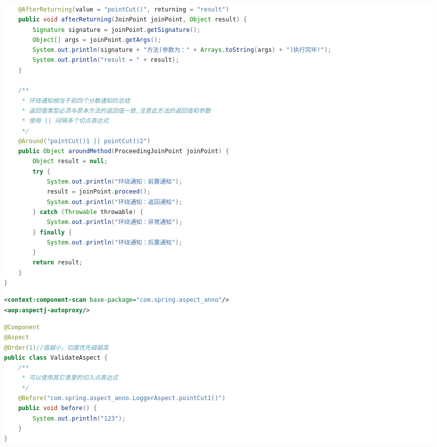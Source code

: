 ```java
    @AfterReturning(value = "pointCut()", returning = "result")
    public void afterReturning(JoinPoint joinPoint, Object result) {
        Signature signature = joinPoint.getSignature();
        Object[] args = joinPoint.getArgs();
        System.out.println(signature + "方法(参数为：" + Arrays.toString(args) + ")执行完毕!");
        System.out.println("result = " + result);
    }

    /**
     * 环绕通知相当于前四个分散通知的总结
	 * 返回值类型必须与原本方法的返回值一致,注意此方法的返回值和参数
	 * 使用 || 间隔多个切点表达式
     */
    @Around("pointCut()1 || pointCut()2")
    public Object aroundMethod(ProceedingJoinPoint joinPoint) {
        Object result = null;
        try {
            System.out.println("环绕通知：前置通知");
            result = joinPoint.proceed();
            System.out.println("环绕通知：返回通知");
        } catch (Throwable throwable) {
            System.out.println("环绕通知：异常通知");
        } finally {
            System.out.println("环绕通知：后置通知");
        }
        return result;
    }
}
```
```xml
<context:component-scan base-package="com.spring.aspect_anno"/>
<aop:aspectj-autoproxy/>
```
```java
@Component
@Aspect
@Order(1)//值越小，切面优先级越高
public class ValidateAspect {
    /**
     * 可以使用其它类里的切入点表达式
     */
    @Before("com.spring.aspect_anno.LoggerAspect.pointCut1()")
    public void before() {
        System.out.println("123");
    }
}
```
